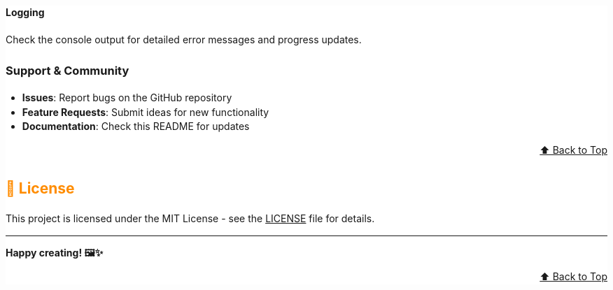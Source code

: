 #### Logging
Check the console output for detailed error messages and progress updates.

### Support & Community

- **Issues**: Report bugs on the GitHub repository
- **Feature Requests**: Submit ideas for new functionality
- **Documentation**: Check this README for updates

<div align="right">
  <a href="#top">⬆️ Back to Top</a>
</div>

<a id="license"></a>
<h2 style="color: #FF8C00;">📄 License</h2>

This project is licensed under the MIT License - see the [LICENSE](LICENSE) file for details.

---

**Happy creating! 🖼️✨**

<div align="right">
  <a href="#top">⬆️ Back to Top</a>
</div>
